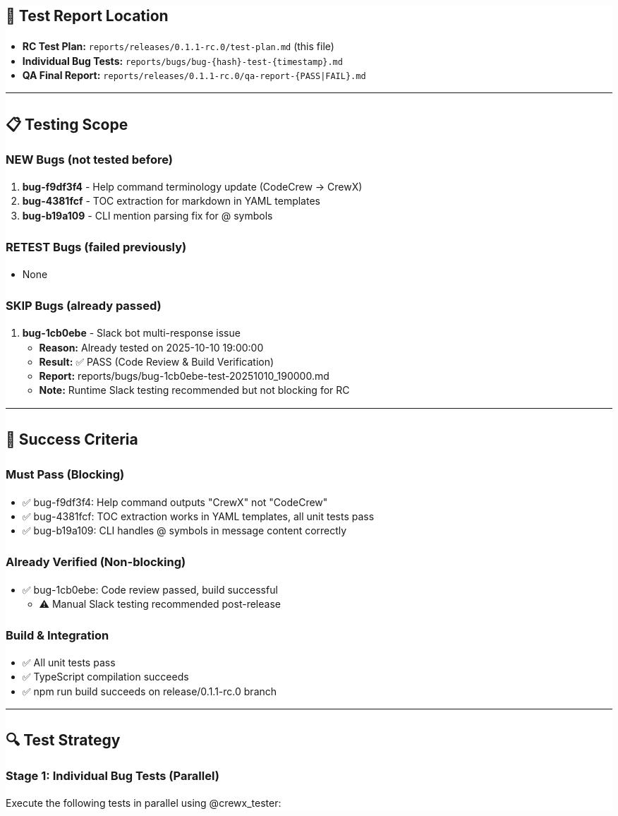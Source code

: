 
## 🧪 Test Report Location

- **RC Test Plan:** `reports/releases/0.1.1-rc.0/test-plan.md` (this file)
- **Individual Bug Tests:** `reports/bugs/bug-{hash}-test-{timestamp}.md`
- **QA Final Report:** `reports/releases/0.1.1-rc.0/qa-report-{PASS|FAIL}.md`

---

## 📋 Testing Scope

### NEW Bugs (not tested before)
1. **bug-f9df3f4** - Help command terminology update (CodeCrew → CrewX)
2. **bug-4381fcf** - TOC extraction for markdown in YAML templates
3. **bug-b19a109** - CLI mention parsing fix for @ symbols

### RETEST Bugs (failed previously)
- None

### SKIP Bugs (already passed)
1. **bug-1cb0ebe** - Slack bot multi-response issue
   - **Reason:** Already tested on 2025-10-10 19:00:00
   - **Result:** ✅ PASS (Code Review & Build Verification)
   - **Report:** reports/bugs/bug-1cb0ebe-test-20251010_190000.md
   - **Note:** Runtime Slack testing recommended but not blocking for RC

---

## 🎯 Success Criteria

### Must Pass (Blocking)
- ✅ bug-f9df3f4: Help command outputs "CrewX" not "CodeCrew"
- ✅ bug-4381fcf: TOC extraction works in YAML templates, all unit tests pass
- ✅ bug-b19a109: CLI handles @ symbols in message content correctly

### Already Verified (Non-blocking)
- ✅ bug-1cb0ebe: Code review passed, build successful
  - ⚠️ Manual Slack testing recommended post-release

### Build & Integration
- ✅ All unit tests pass
- ✅ TypeScript compilation succeeds
- ✅ npm run build succeeds on release/0.1.1-rc.0 branch

---

## 🔍 Test Strategy

### Stage 1: Individual Bug Tests (Parallel)
Execute the following tests in parallel using @crewx_tester:
